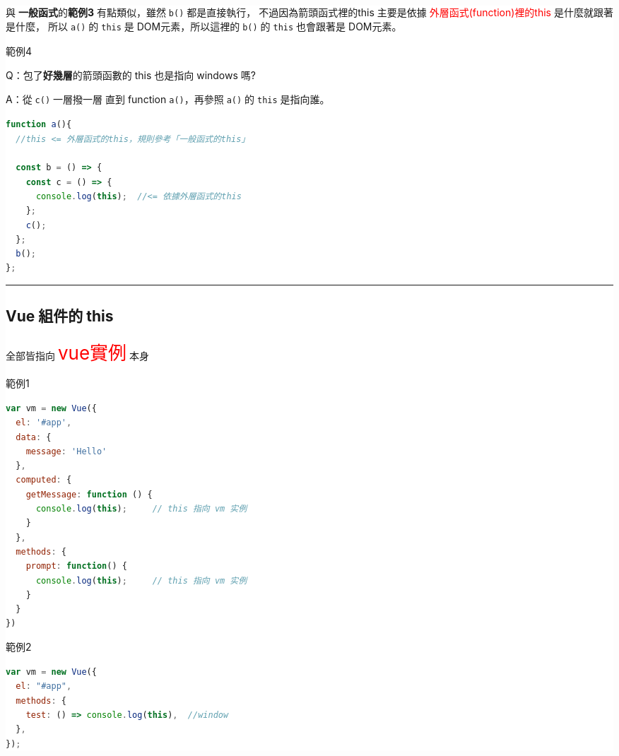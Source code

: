 與 **一般函式**的**範例3** 有點類似，雖然 `b()` 都是直接執行，
不過因為箭頭函式裡的this 主要是依據 <font color="red">外層函式(function)裡的this</font> 是什麼就跟著是什麼，
所以 `a()` 的 `this` 是 DOM元素，所以這裡的 `b()` 的 `this` 也會跟著是 DOM元素。


<span id="inline-purple">範例4</span>

<span id="inline-toc">Q：</span>包了**好幾層**的箭頭函數的 this 也是指向 windows 嗎?

<span id="inline-toc">A：</span>從 `c()` 一層撥一層 直到 function `a()`，再參照 `a()` 的 `this` 是指向誰。

``` js 洋蔥式一層一層拆解
function a(){
  //this <= 外層函式的this，規則參考「一般函式的this」

  const b = () => {
    const c = () => {
      console.log(this);  //<= 依據外層函式的this
    };
    c();
  };
  b();
};
```

***
## Vue 組件的 this


全部皆指向 <font style="color:red;font-size:26px;">vue實例</font> 本身


<span id="inline-purple">範例1</span>

``` js 一般函數
var vm = new Vue({
  el: '#app',
  data: {
    message: 'Hello'
  },
  computed: {
    getMessage: function () {
      console.log(this);     // this 指向 vm 实例
    }
  },
  methods: {
    prompt: function() {
      console.log(this);     // this 指向 vm 实例
    }
  }
})
```


<span id="inline-purple">範例2</span>

``` js 箭頭函數
var vm = new Vue({
  el: "#app",
  methods: {
    test: () => console.log(this),  //window
  },
});
```
